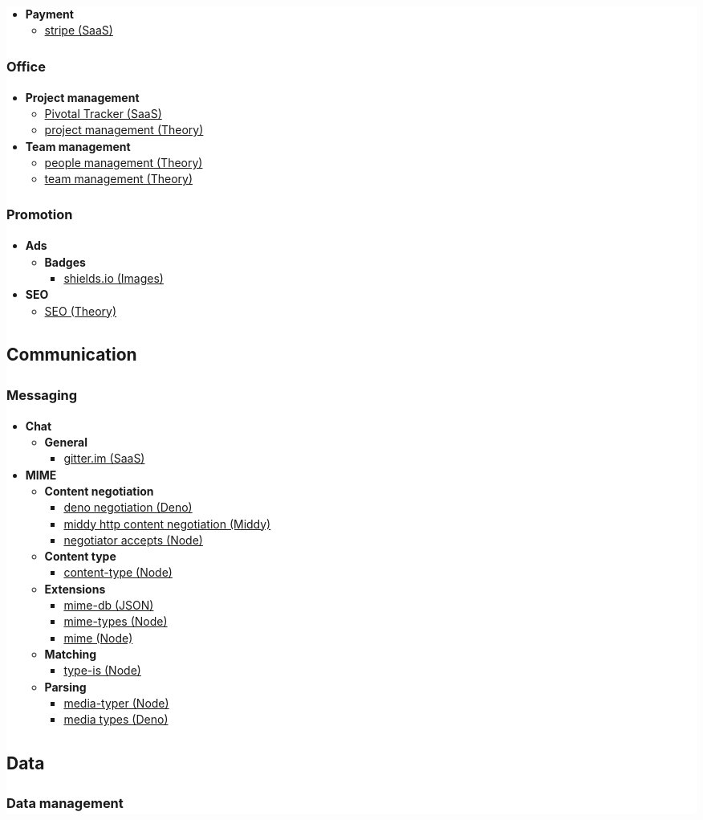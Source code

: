  - __Payment__
   - [stripe (SaaS)](Business/Money/Payment/stripe.saas.txt)

### Office

 - __Project management__
   - [Pivotal Tracker (SaaS)](Business/Office/Project_management/Pivotal_Tracker.saas.txt)
   - [project management (Theory)](Business/Office/Project_management/project_management.theory.txt)
 - __Team management__
   - [people management (Theory)](Business/Office/Team_management/people_management.theory.txt)
   - [team management (Theory)](Business/Office/Team_management/team_management.theory.txt)

### Promotion

 - __Ads__
   - __Badges__
     - [shields.io (Images)](Business/Promotion/Ads/Badges/shields.io.images.txt)
 - __SEO__
   - [SEO (Theory)](Business/Promotion/SEO/SEO.theory.txt)

## Communication

### Messaging

 - __Chat__
   - __General__
     - [gitter.im (SaaS)](Communication/Messaging/Chat/General/gitter.im.saas.txt)
 - __MIME__
   - __Content negotiation__
     - [deno negotiation (Deno)](Communication/Messaging/MIME/Content_negotiation/deno_negotiation.deno.txt)
     - [middy http content negotiation (Middy)](Communication/Messaging/MIME/Content_negotiation/middy_http_content_negotiation.middy.txt)
     - [negotiator accepts (Node)](Communication/Messaging/MIME/Content_negotiation/negotiator_accepts.node.txt)
   - __Content type__
     - [content\-type (Node)](Communication/Messaging/MIME/Content_type/content-type.node.txt)
   - __Extensions__
     - [mime\-db (JSON)](Communication/Messaging/MIME/Extensions/mime-db.json.txt)
     - [mime\-types (Node)](Communication/Messaging/MIME/Extensions/mime-types.node.txt)
     - [mime (Node)](Communication/Messaging/MIME/Extensions/mime.node.txt)
   - __Matching__
     - [type\-is (Node)](Communication/Messaging/MIME/Matching/type-is.node.txt)
   - __Parsing__
     - [media\-typer (Node)](Communication/Messaging/MIME/Parsing/media-typer.node.txt)
     - [media types (Deno)](Communication/Messaging/MIME/Parsing/media_types.deno.txt)

## Data

### Data management
